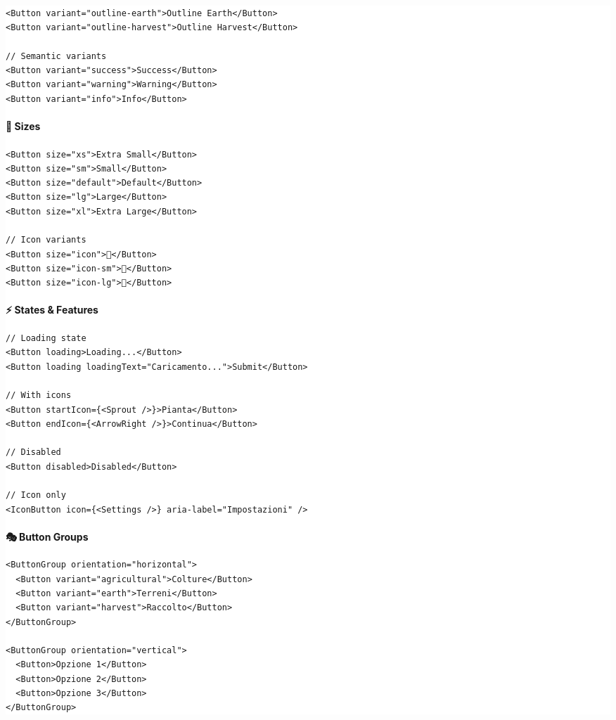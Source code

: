 ```tsx
<Button variant="outline-earth">Outline Earth</Button>
<Button variant="outline-harvest">Outline Harvest</Button>

// Semantic variants
<Button variant="success">Success</Button>
<Button variant="warning">Warning</Button>
<Button variant="info">Info</Button>
```

#### 📏 **Sizes**
```tsx
<Button size="xs">Extra Small</Button>
<Button size="sm">Small</Button>
<Button size="default">Default</Button>
<Button size="lg">Large</Button>
<Button size="xl">Extra Large</Button>

// Icon variants
<Button size="icon">🌾</Button>
<Button size="icon-sm">🌱</Button>
<Button size="icon-lg">🚜</Button>
```

#### ⚡ **States & Features**
```tsx
// Loading state
<Button loading>Loading...</Button>
<Button loading loadingText="Caricamento...">Submit</Button>

// With icons
<Button startIcon={<Sprout />}>Pianta</Button>
<Button endIcon={<ArrowRight />}>Continua</Button>

// Disabled
<Button disabled>Disabled</Button>

// Icon only
<IconButton icon={<Settings />} aria-label="Impostazioni" />
```

#### 🎭 **Button Groups**
```tsx
<ButtonGroup orientation="horizontal">
  <Button variant="agricultural">Colture</Button>
  <Button variant="earth">Terreni</Button>
  <Button variant="harvest">Raccolto</Button>
</ButtonGroup>

<ButtonGroup orientation="vertical">
  <Button>Opzione 1</Button>
  <Button>Opzione 2</Button>
  <Button>Opzione 3</Button>
</ButtonGroup>
```
